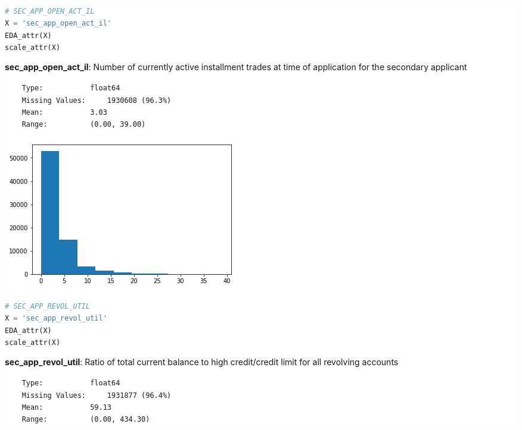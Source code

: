 


```python
# SEC_APP_OPEN_ACT_IL
X = 'sec_app_open_act_il'
EDA_attr(X)
scale_attr(X)
```



**sec_app_open_act_il**:  Number of currently active installment trades at time of application for the secondary applicant


    	Type: 			float64
    	Missing Values: 	1930608 (96.3%)
    	Mean: 			3.03
    	Range: 			(0.00, 39.00)



![png](Loanstats_Preprocessing_files/Loanstats_Preprocessing_111_2.png)




```python
# SEC_APP_REVOL_UTIL
X = 'sec_app_revol_util'
EDA_attr(X)
scale_attr(X)
```



**sec_app_revol_util**:  Ratio of total current balance to high credit/credit limit for all revolving accounts


    	Type: 			float64
    	Missing Values: 	1931877 (96.4%)
    	Mean: 			59.13
    	Range: 			(0.00, 434.30)


